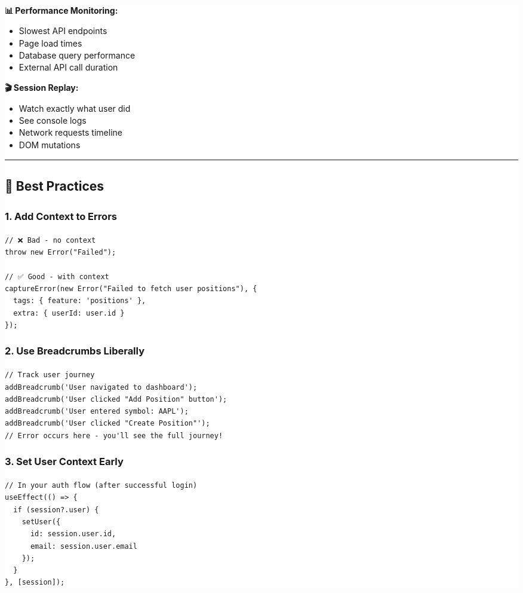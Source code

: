**📊 Performance Monitoring:**
- Slowest API endpoints
- Page load times
- Database query performance
- External API call duration

**🎬 Session Replay:**
- Watch exactly what user did
- See console logs
- Network requests timeline
- DOM mutations

---

## 🎯 Best Practices

### 1. Add Context to Errors

```tsx
// ❌ Bad - no context
throw new Error("Failed");

// ✅ Good - with context
captureError(new Error("Failed to fetch user positions"), {
  tags: { feature: 'positions' },
  extra: { userId: user.id }
});
```

### 2. Use Breadcrumbs Liberally

```tsx
// Track user journey
addBreadcrumb('User navigated to dashboard');
addBreadcrumb('User clicked "Add Position" button');
addBreadcrumb('User entered symbol: AAPL');
addBreadcrumb('User clicked "Create Position"');
// Error occurs here - you'll see the full journey!
```

### 3. Set User Context Early

```tsx
// In your auth flow (after successful login)
useEffect(() => {
  if (session?.user) {
    setUser({
      id: session.user.id,
      email: session.user.email
    });
  }
}, [session]);
```
